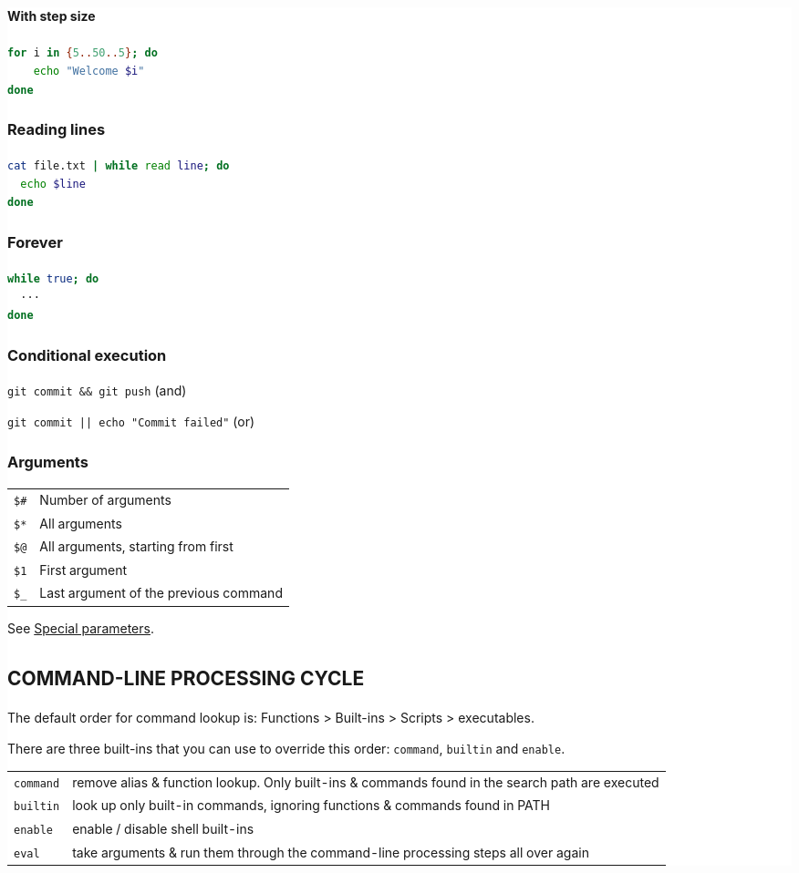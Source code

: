 #### With step size

```bash
for i in {5..50..5}; do
    echo "Welcome $i"
done
```

### Reading lines

```bash
cat file.txt | while read line; do
  echo $line
done
```

### Forever

```bash
while true; do
  ···
done
```

### Conditional execution

`git commit && git push` (and)

`git commit || echo "Commit failed"` (or)

### Arguments

| | |
---|---                                                 
`$#` | Number of arguments                    
`$*` | All arguments                          
`$@` | All arguments, starting from first
`$1` | First argument                         
`$_` | Last argument of the previous command

See [Special parameters](http://wiki.bash-hackers.org/syntax/shellvars#special_parameters_and_shell_variables).

## COMMAND-LINE PROCESSING CYCLE

The default order for command lookup is:
Functions > Built-ins > Scripts > executables.

There are three built-ins that you can use to override this order: `command`, `builtin` and `enable`.

| | |
---|---
`command` | remove alias & function lookup. Only built-ins & commands found in the search path are executed
`builtin` | look up only built-in commands, ignoring functions & commands found in PATH
`enable` |  enable / disable shell built-ins
`eval`  | take arguments & run them through the command-line processing steps all over again
